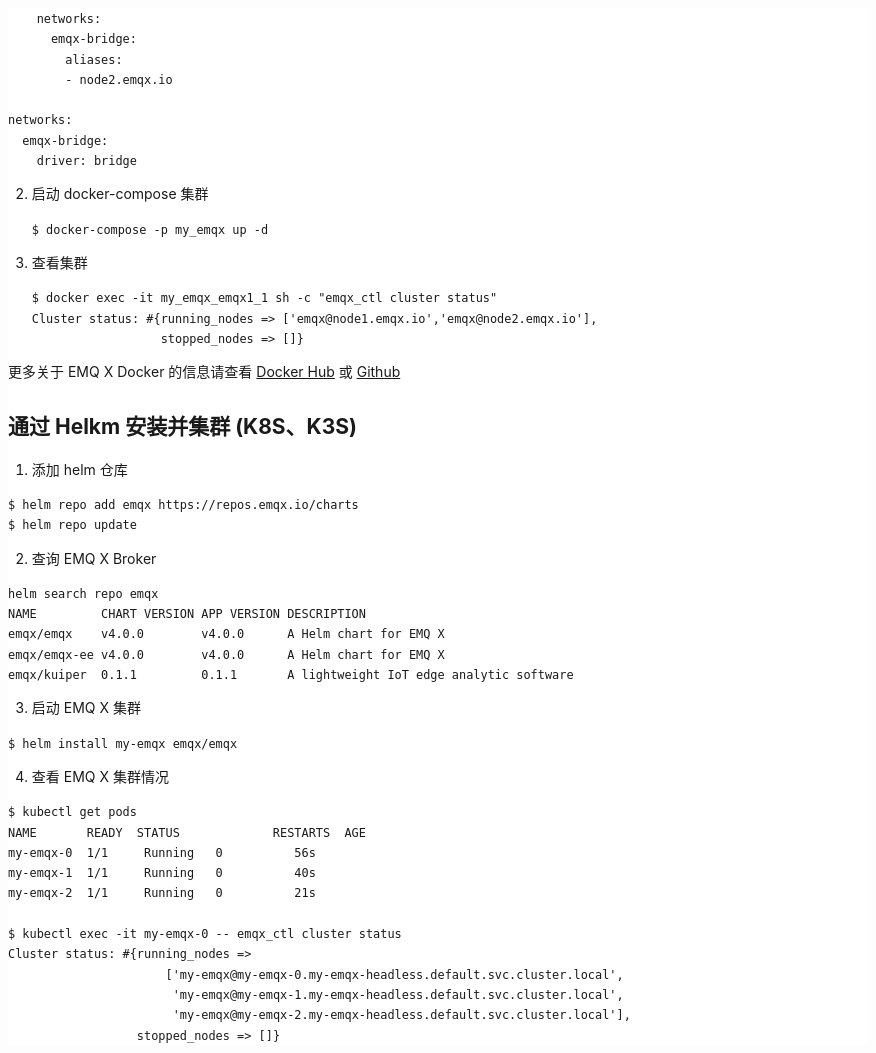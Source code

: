    ```
       networks:
         emqx-bridge:
           aliases:
           - node2.emqx.io

   networks:
     emqx-bridge:
       driver: bridge
   
   ```

2. 启动 docker-compose 集群

   ```
   $ docker-compose -p my_emqx up -d
   ```

3. 查看集群

   ```
   $ docker exec -it my_emqx_emqx1_1 sh -c "emqx_ctl cluster status"
   Cluster status: #{running_nodes => ['emqx@node1.emqx.io','emqx@node2.emqx.io'],
                     stopped_nodes => []}
   ```

更多关于 EMQ X Docker 的信息请查看 [Docker Hub](https://hub.docker.com/r/emqx/emqx) 或 [Github](https://github.com/emqx/emqx-rel/tree/master/deploy/docker)

## 通过 Helkm 安装并集群 (K8S、K3S)

1. 添加 helm 仓库

  ```
  $ helm repo add emqx https://repos.emqx.io/charts
  $ helm repo update
  ```

2. 查询 EMQ X Broker

  ```
  helm search repo emqx
  NAME         CHART VERSION APP VERSION DESCRIPTION
  emqx/emqx    v4.0.0        v4.0.0      A Helm chart for EMQ X
  emqx/emqx-ee v4.0.0        v4.0.0      A Helm chart for EMQ X
  emqx/kuiper  0.1.1         0.1.1       A lightweight IoT edge analytic software
  ```

3. 启动 EMQ X 集群

  ```
  $ helm install my-emqx emqx/emqx
  ```

4.  查看 EMQ X 集群情况

  ```
  $ kubectl get pods
  NAME       READY  STATUS             RESTARTS  AGE
  my-emqx-0  1/1     Running   0          56s
  my-emqx-1  1/1     Running   0          40s
  my-emqx-2  1/1     Running   0          21s

  $ kubectl exec -it my-emqx-0 -- emqx_ctl cluster status
  Cluster status: #{running_nodes =>
                        ['my-emqx@my-emqx-0.my-emqx-headless.default.svc.cluster.local',
                         'my-emqx@my-emqx-1.my-emqx-headless.default.svc.cluster.local',
                         'my-emqx@my-emqx-2.my-emqx-headless.default.svc.cluster.local'],
                    stopped_nodes => []}
  ```
